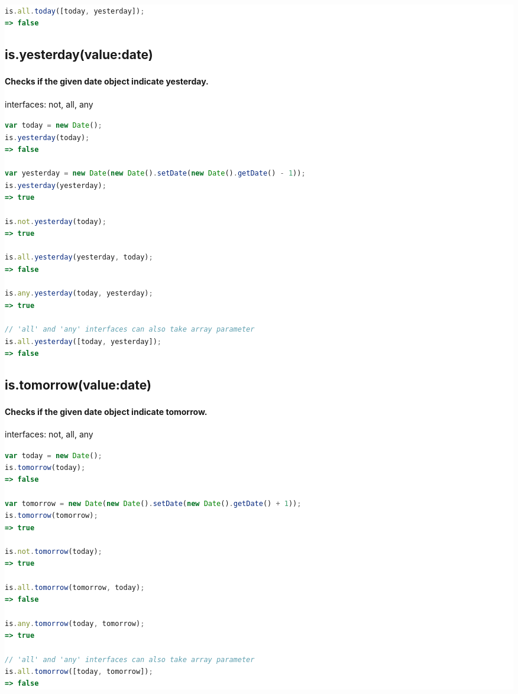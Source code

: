 ```javascript
is.all.today([today, yesterday]);
=> false
```

is.yesterday(value:date)
--------------------------
#### Checks if the given date object indicate yesterday.
interfaces: not, all, any

```javascript
var today = new Date();
is.yesterday(today);
=> false

var yesterday = new Date(new Date().setDate(new Date().getDate() - 1));
is.yesterday(yesterday);
=> true

is.not.yesterday(today);
=> true

is.all.yesterday(yesterday, today);
=> false

is.any.yesterday(today, yesterday);
=> true

// 'all' and 'any' interfaces can also take array parameter
is.all.yesterday([today, yesterday]);
=> false
```

is.tomorrow(value:date)
-------------------------
#### Checks if the given date object indicate tomorrow.
interfaces: not, all, any

```javascript
var today = new Date();
is.tomorrow(today);
=> false

var tomorrow = new Date(new Date().setDate(new Date().getDate() + 1));
is.tomorrow(tomorrow);
=> true

is.not.tomorrow(today);
=> true

is.all.tomorrow(tomorrow, today);
=> false

is.any.tomorrow(today, tomorrow);
=> true

// 'all' and 'any' interfaces can also take array parameter
is.all.tomorrow([today, tomorrow]);
=> false
```
